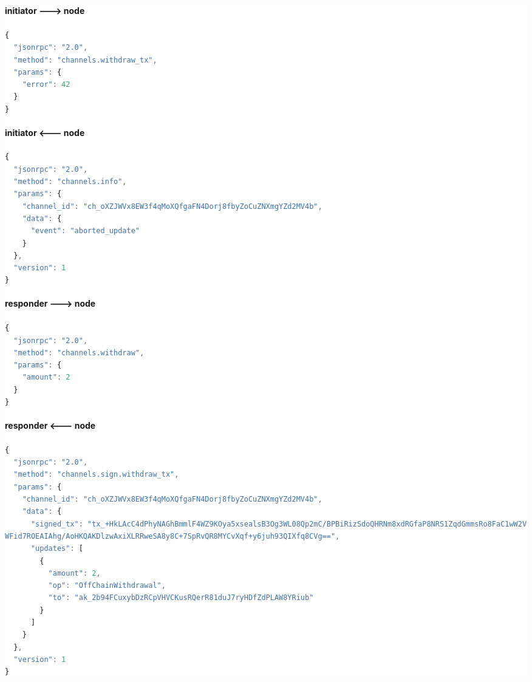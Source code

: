 #### initiator ---> node
```javascript
{
  "jsonrpc": "2.0",
  "method": "channels.withdraw_tx",
  "params": {
    "error": 42
  }
}
```

#### initiator <--- node
```javascript
{
  "jsonrpc": "2.0",
  "method": "channels.info",
  "params": {
    "channel_id": "ch_oXZJWVx8EW3f4qMoXQfgaFN4Dorj8fbyZoCuZNXmgYZd2MV4b",
    "data": {
      "event": "aborted_update"
    }
  },
  "version": 1
}
```

#### responder ---> node
```javascript
{
  "jsonrpc": "2.0",
  "method": "channels.withdraw",
  "params": {
    "amount": 2
  }
}
```

#### responder <--- node
```javascript
{
  "jsonrpc": "2.0",
  "method": "channels.sign.withdraw_tx",
  "params": {
    "channel_id": "ch_oXZJWVx8EW3f4qMoXQfgaFN4Dorj8fbyZoCuZNXmgYZd2MV4b",
    "data": {
      "signed_tx": "tx_+HkLAcC4dPhyNAGhBmmlF4WZ9KOya5xsealsB3Og3WL08Qp2mC/BPBiRizSdoQHRNm8xdRGfaP8NRS1ZqdGmmsRo8FaC1wW2VWFid7ROEAIAhg/AoHKQAKDlzwAxiXLRRweSA8y8C+7SpRvQR8MYCvXqf+y6juh93QIXfq8CVg==",
      "updates": [
        {
          "amount": 2,
          "op": "OffChainWithdrawal",
          "to": "ak_2b94FCuxybDzRCpVHVCKusRQerR81duJ7ryHDfZdPLAW8YRiub"
        }
      ]
    }
  },
  "version": 1
}
```
